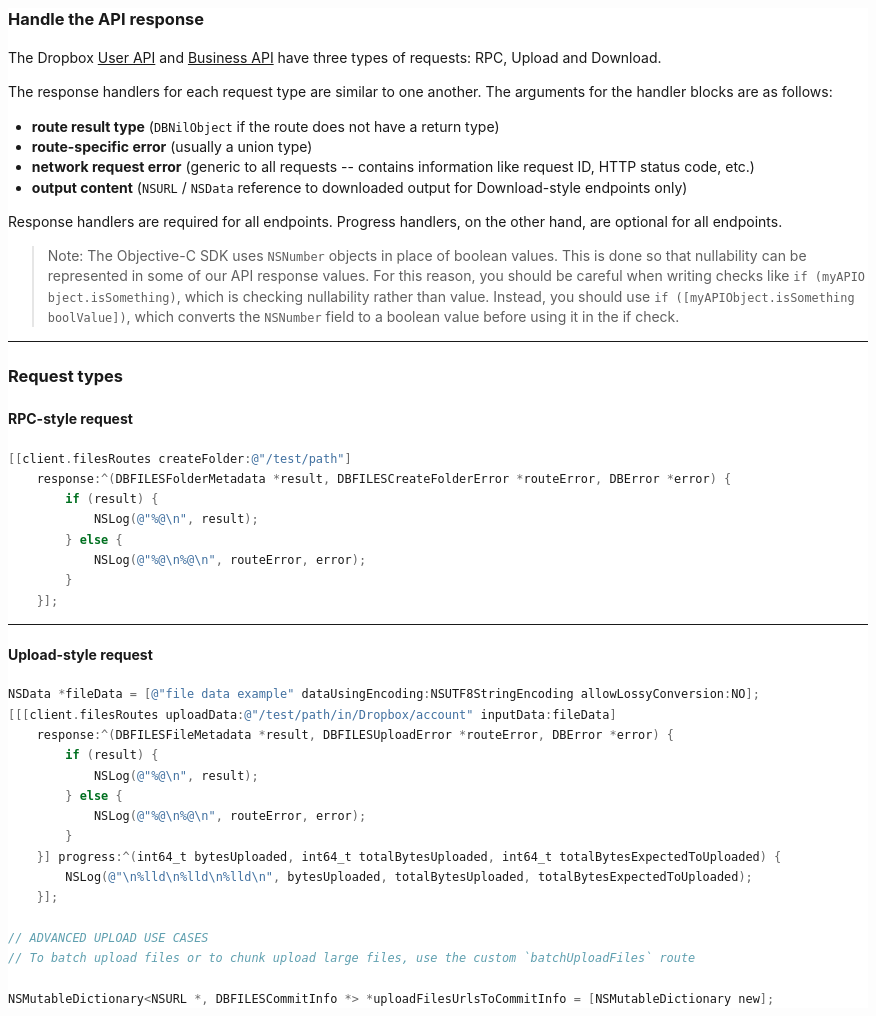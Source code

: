 
### Handle the API response

The Dropbox [User API](https://www.dropbox.com/developers/documentation/http/documentation) and [Business API](https://www.dropbox.com/developers/documentation/http/teams) have three types of requests: RPC, Upload and Download.

The response handlers for each request type are similar to one another. The arguments for the handler blocks are as follows:
* **route result type** (`DBNilObject` if the route does not have a return type)
* **route-specific error** (usually a union type)
* **network request error** (generic to all requests -- contains information like request ID, HTTP status code, etc.)
* **output content** (`NSURL` / `NSData` reference to downloaded output for Download-style endpoints only)

Response handlers are required for all endpoints. Progress handlers, on the other hand, are optional for all endpoints.

> Note: The Objective-C SDK uses `NSNumber` objects in place of boolean values. This is done so that nullability can be represented in some of our API response values. For this reason, you should be careful when writing checks like `if (myAPIObject.isSomething)`, which is checking nullability rather than value. Instead, you should use `if ([myAPIObject.isSomething boolValue])`, which converts the `NSNumber` field to a boolean value before using it in the if check.

---

### Request types

#### RPC-style request
```objective-c
[[client.filesRoutes createFolder:@"/test/path"]
    response:^(DBFILESFolderMetadata *result, DBFILESCreateFolderError *routeError, DBError *error) {
        if (result) {
            NSLog(@"%@\n", result);
        } else {
            NSLog(@"%@\n%@\n", routeError, error);
        }
    }];
```

---

#### Upload-style request
```objective-c
NSData *fileData = [@"file data example" dataUsingEncoding:NSUTF8StringEncoding allowLossyConversion:NO];
[[[client.filesRoutes uploadData:@"/test/path/in/Dropbox/account" inputData:fileData]
    response:^(DBFILESFileMetadata *result, DBFILESUploadError *routeError, DBError *error) {
        if (result) {
            NSLog(@"%@\n", result);
        } else {
            NSLog(@"%@\n%@\n", routeError, error);
        }
    }] progress:^(int64_t bytesUploaded, int64_t totalBytesUploaded, int64_t totalBytesExpectedToUploaded) {
        NSLog(@"\n%lld\n%lld\n%lld\n", bytesUploaded, totalBytesUploaded, totalBytesExpectedToUploaded);
    }];

// ADVANCED UPLOAD USE CASES
// To batch upload files or to chunk upload large files, use the custom `batchUploadFiles` route

NSMutableDictionary<NSURL *, DBFILESCommitInfo *> *uploadFilesUrlsToCommitInfo = [NSMutableDictionary new];
```